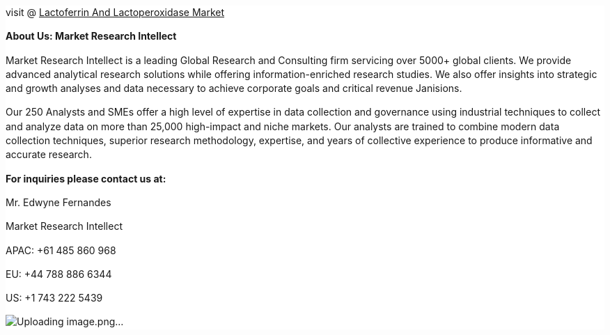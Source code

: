 visit&nbsp;@</strong>&nbsp;</span><span class="font-[700]"><a href="https://www.marketresearchintellect.com/product/global-lactoferrin-and-lactoperoxidase-market/?utm_source=Linkedin&utm_medium=846" target="_blank" data-tracking-control-name="article-ssr-frontend-pulse_little-text-block" data-tracking-will-navigate="" data-test-link="">Lactoferrin And Lactoperoxidase Market</a></span></p><p><strong><span class="font-[700]">About Us: Market Research Intellect</span></strong></p><p><span class="">Market Research Intellect is a leading Global Research and Consulting firm servicing over 5000+ global clients. We provide advanced analytical research solutions while offering information-enriched research studies.&nbsp;</span>We also offer insights into strategic and growth analyses and data necessary to achieve corporate goals and critical revenue Janisions.</p><p><span class="">Our 250 Analysts and SMEs offer a high level of expertise in data collection and governance using industrial techniques to collect and analyze data on more than 25,000 high-impact and niche markets. Our analysts are trained to combine modern data collection techniques, superior research methodology, expertise, and years of collective experience to produce informative and accurate research.</span></p><p><strong>For inquiries please contact us at:</strong></p><p>Mr. Edwyne Fernandes</p><p>Market Research Intellect</p><p>APAC: +61 485 860 968</p><p>EU: +44 788 886 6344</p><p>US: +1 743 222 5439</p>
![Uploading image.png…]()

